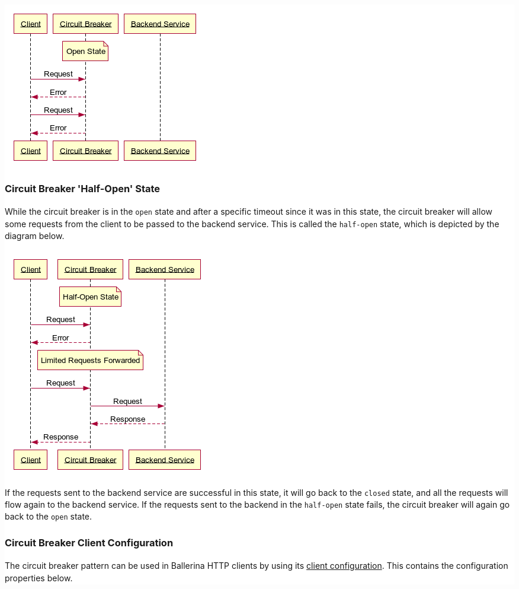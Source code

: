 ![Circuit Breaker Open State](/learn/images/circuit-breaker-open-state.png)

### Circuit Breaker 'Half-Open' State

While the circuit breaker is in the `open` state and after a specific timeout since it was in this state, the circuit breaker will allow some requests from the client to be passed to the backend service. This is called the `half-open` state, which is depicted by the diagram below. 

![Circuit Breaker Half-Open State](/learn/images/circuit-breaker-half-open-state.png)

If the requests sent to the backend service are successful in this state, it will go back to the `closed` state, and all the requests will flow again to the backend service. If the requests sent to the backend in the `half-open` state fails, the circuit breaker will again go back to the `open` state.

### Circuit Breaker Client Configuration

The circuit breaker pattern can be used in Ballerina HTTP clients by using its [client configuration](/learn/api-docs/ballerina/#/ballerina/http/1.0.6/http/records/CircuitBreakerConfig). This contains the configuration properties below. 
